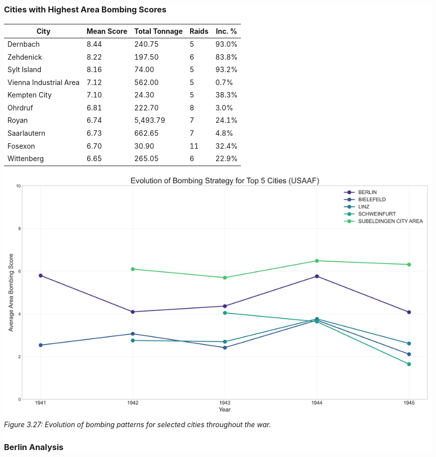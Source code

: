### Cities with Highest Area Bombing Scores

| City                 | Mean Score | Total Tonnage | Raids | Inc. % |
|----------------------|------------|---------------|-------|--------|
| Dernbach             | 8.44       | 240.75        | 5     | 93.0%  |
| Zehdenick            | 8.22       | 197.50        | 6     | 83.8%  |
| Sylt Island          | 8.16       | 74.00         | 5     | 93.2%  |
| Vienna Industrial Area| 7.12       | 562.00        | 5     | 0.7%   |
| Kempten City         | 7.10       | 24.30         | 5     | 38.3%  |
| Ohrdruf              | 6.81       | 222.70        | 8     | 3.0%   |
| Royan                | 6.74       | 5,493.79      | 7     | 24.1%  |
| Saarlautern          | 6.73       | 662.65        | 7     | 4.8%   |
| Fosexon              | 6.70       | 30.90         | 11    | 32.4%  |
| Wittenberg           | 6.65       | 265.05        | 6     | 22.9%  |

![City Evolution](./attack_data/plots/usaaf/cities/city_evolution.png)
*Figure 3.27: Evolution of bombing patterns for selected cities throughout the war.*

### Berlin Analysis
